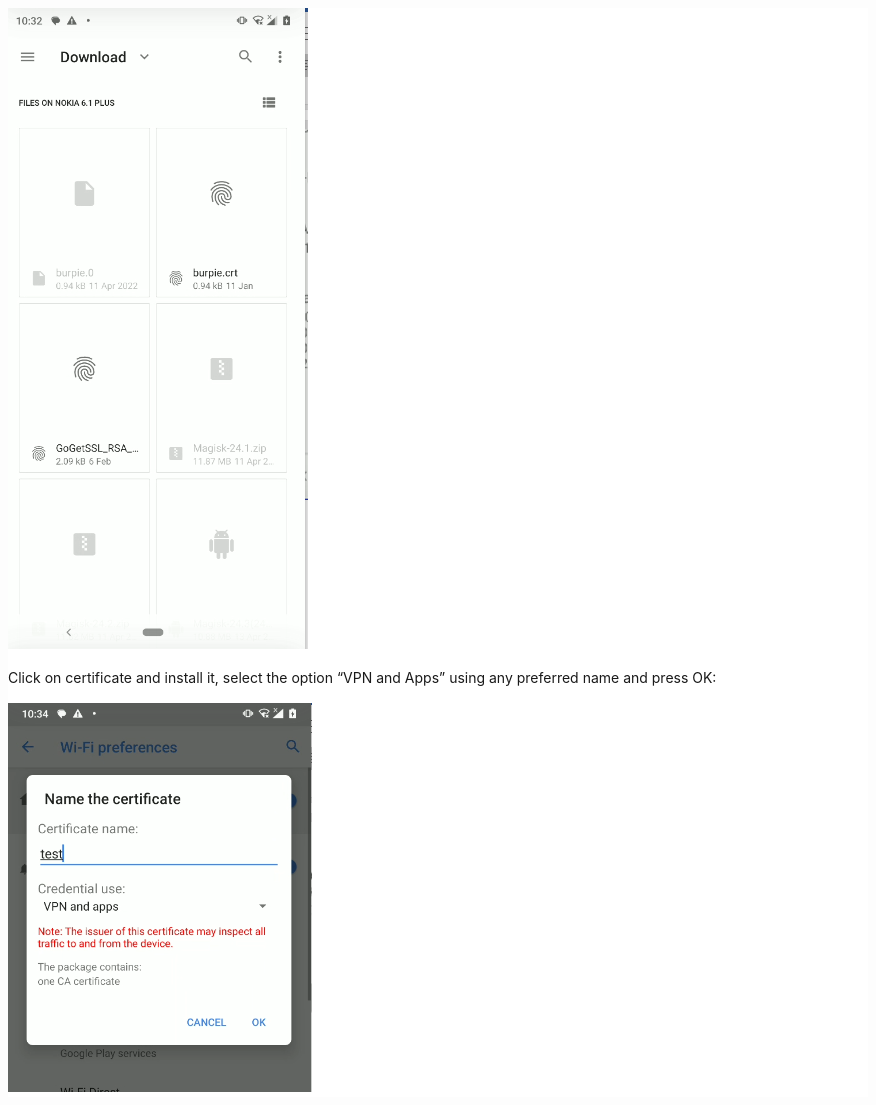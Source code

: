 <img src="androgoat_files/image015.png">

Click on certificate and install it, select the option “VPN and Apps” using any preferred name and press OK:

<img src="androgoat_files/image016.png">
